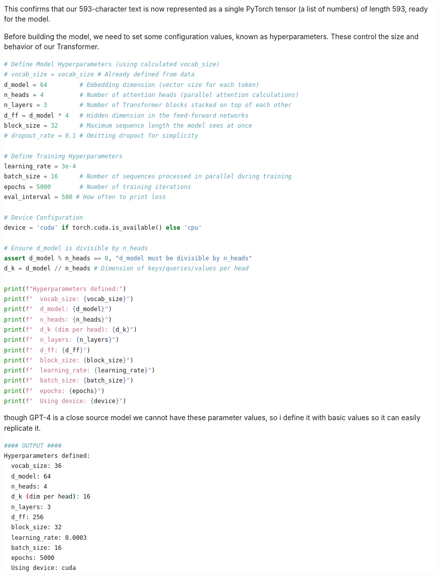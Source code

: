 This confirms that our 593-character text is now represented as a single PyTorch tensor (a list of numbers) of length 593, ready for the model.

Before building the model, we need to set some configuration values, known as hyperparameters. These control the size and behavior of our Transformer.

```python
# Define Model Hyperparameters (using calculated vocab_size)
# vocab_size = vocab_size # Already defined from data
d_model = 64         # Embedding dimension (vector size for each token)
n_heads = 4          # Number of attention heads (parallel attention calculations)
n_layers = 3         # Number of Transformer blocks stacked on top of each other
d_ff = d_model * 4   # Hidden dimension in the feed-forward networks
block_size = 32      # Maximum sequence length the model sees at once
# dropout_rate = 0.1 # Omitting dropout for simplicity

# Define Training Hyperparameters
learning_rate = 3e-4
batch_size = 16      # Number of sequences processed in parallel during training
epochs = 5000        # Number of training iterations
eval_interval = 500 # How often to print loss

# Device Configuration
device = 'cuda' if torch.cuda.is_available() else 'cpu'

# Ensure d_model is divisible by n_heads
assert d_model % n_heads == 0, "d_model must be divisible by n_heads"
d_k = d_model // n_heads # Dimension of keys/queries/values per head

print(f"Hyperparameters defined:")
print(f"  vocab_size: {vocab_size}")
print(f"  d_model: {d_model}")
print(f"  n_heads: {n_heads}")
print(f"  d_k (dim per head): {d_k}")
print(f"  n_layers: {n_layers}")
print(f"  d_ff: {d_ff}")
print(f"  block_size: {block_size}")
print(f"  learning_rate: {learning_rate}")
print(f"  batch_size: {batch_size}")
print(f"  epochs: {epochs}")
print(f"  Using device: {device}")
```

though GPT-4 is a close source model we cannot have these parameter values, so i define it with basic values so it can easily replicate it.

```bash
#### OUTPUT ####
Hyperparameters defined:
  vocab_size: 36
  d_model: 64
  n_heads: 4
  d_k (dim per head): 16
  n_layers: 3
  d_ff: 256
  block_size: 32
  learning_rate: 0.0003
  batch_size: 16
  epochs: 5000
  Using device: cuda
```
